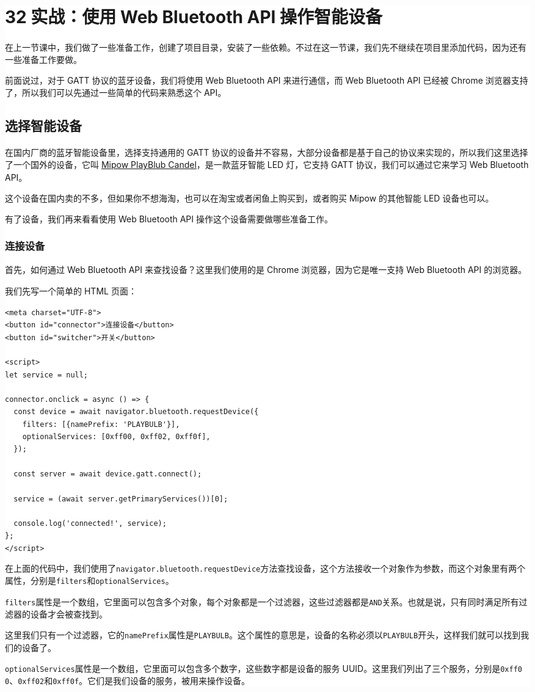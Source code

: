 # 32 实战：使用 Web Bluetooth API 操作智能设备

在上一节课中，我们做了一些准备工作，创建了项目目录，安装了一些依赖。不过在这一节课，我们先不继续在项目里添加代码，因为还有一些准备工作要做。

前面说过，对于 GATT 协议的蓝牙设备，我们将使用 Web Bluetooth API 来进行通信，而 Web Bluetooth API 已经被 Chrome 浏览器支持了，所以我们可以先通过一些简单的代码来熟悉这个 API。

## 选择智能设备

在国内厂商的蓝牙智能设备里，选择支持通用的 GATT 协议的设备并不容易，大部分设备都是基于自己的协议来实现的，所以我们这里选择了一个国外的设备，它叫 [Mipow PlayBlub Candel](https://www.mipow.com/products/playbulb-candle)，是一款蓝牙智能 LED 灯，它支持 GATT 协议，我们可以通过它来学习 Web Bluetooth API。

这个设备在国内卖的不多，但如果你不想海淘，也可以在淘宝或者闲鱼上购买到，或者购买 Mipow 的其他智能 LED 设备也可以。

有了设备，我们再来看看使用 Web Bluetooth API 操作这个设备需要做哪些准备工作。

### 连接设备

首先，如何通过 Web Bluetooth API 来查找设备？这里我们使用的是 Chrome 浏览器，因为它是唯一支持 Web Bluetooth API 的浏览器。

我们先写一个简单的 HTML 页面：

```
<meta charset="UTF-8">
<button id="connector">连接设备</button>
<button id="switcher">开关</button>
​
<script>
let service = null;
​
connector.onclick = async () => {
  const device = await navigator.bluetooth.requestDevice({
    filters: [{namePrefix: 'PLAYBULB'}],
    optionalServices: [0xff00, 0xff02, 0xff0f],
  });
​
  const server = await device.gatt.connect();
​
  service = (await server.getPrimaryServices())[0];
​
  console.log('connected!', service);
};
</script>
```

在上面的代码中，我们使用了`navigator.bluetooth.requestDevice`方法查找设备，这个方法接收一个对象作为参数，而这个对象里有两个属性，分别是`filters`和`optionalServices`。

`filters`属性是一个数组，它里面可以包含多个对象，每个对象都是一个过滤器，这些过滤器都是`AND`关系。也就是说，只有同时满足所有过滤器的设备才会被查找到。

这里我们只有一个过滤器，它的`namePrefix`属性是`PLAYBULB`。这个属性的意思是，设备的名称必须以`PLAYBULB`开头，这样我们就可以找到我们的设备了。

`optionalServices`属性是一个数组，它里面可以包含多个数字，这些数字都是设备的服务 UUID。这里我们列出了三个服务，分别是`0xff00`、`0xff02`和`0xff0f`。它们是我们设备的服务，被用来操作设备。
